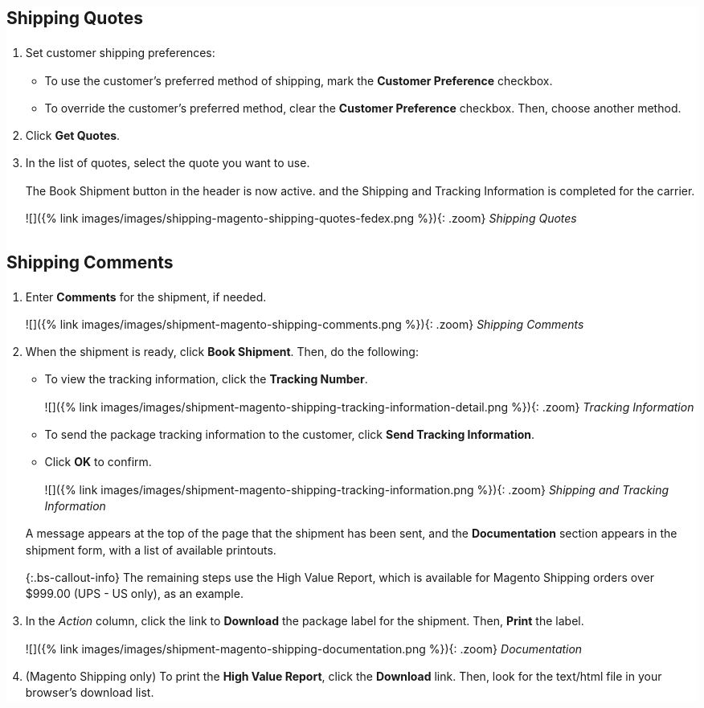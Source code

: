 ## Shipping Quotes

1. Set customer shipping preferences:

   - To use the customer’s preferred method of shipping, mark the **Customer Preference** checkbox.

   - To override the customer’s preferred method, clear the **Customer Preference** checkbox. Then, choose another method.

1. Click **Get Quotes**.

1. In the list of quotes, select the quote you want to use.

    The Book Shipment button in the header is now active. and the Shipping and Tracking Information is completed for the carrier.

    ![]({% link images/images/shipping-magento-shipping-quotes-fedex.png %}){: .zoom}
    _Shipping Quotes_

## Shipping Comments

1. Enter **Comments** for the shipment, if needed.

    ![]({% link images/images/shipment-magento-shipping-comments.png %}){: .zoom}
    _Shipping Comments_

1. When the shipment is ready, click **Book Shipment**. Then, do the following:

    - To view the tracking information, click the **Tracking Number**.

        ![]({% link images/images/shipment-magento-shipping-tracking-information-detail.png %}){: .zoom}
        _Tracking Information_

    - To send the package tracking information to the customer, click **Send Tracking Information**.

    - Click **OK** to confirm.

        ![]({% link images/images/shipment-magento-shipping-tracking-information.png %}){: .zoom}
        _Shipping and Tracking Information_

    A message appears at the top of the page that the shipment has been sent, and the **Documentation** section appears in the shipment form, with a list of available printouts.

    {:.bs-callout-info}
    The remaining steps use the High Value Report, which is available for Magento Shipping orders over $999.00 (UPS - US only), as an example.

1. In the _Action_ column, click the link to **Download** the package label for the shipment. Then, **Print** the label.

    ![]({% link images/images/shipment-magento-shipping-documentation.png %}){: .zoom}
    _Documentation_

1. (Magento Shipping only) To print the **High Value Report**, click the **Download** link. Then, look for the text/html file in your browser’s download list.
